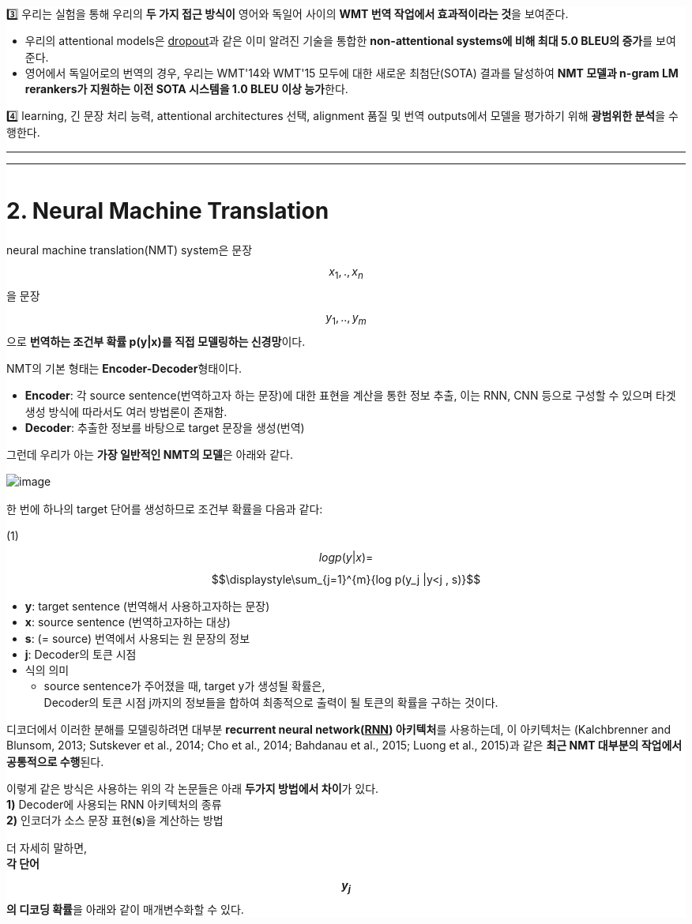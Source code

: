 
3️⃣ 우리는 실험을 통해 우리의 **두 가지 접근 방식이** 영어와 독일어 사이의 **WMT 번역 작업에서 효과적이라는 것**을 보여준다.     
* 우리의 attentional models은 [dropout](https://yerimoh.github.io/DL17/#%EB%93%9C%EB%A1%AD%EC%95%84%EC%9B%83%EC%97%90-%EC%9D%98%ED%95%9C-%EA%B3%BC%EC%A0%81%ED%95%A9-%EC%96%B5%EC%A0%9C)과 같은 이미 알려진 기술을 통합한 **non-attentional systems에 비해 최대 5.0 BLEU의 증가**를 보여준다.         
* 영어에서 독일어로의 번역의 경우, 우리는 WMT'14와 WMT'15 모두에 대한 새로운 최첨단(SOTA) 결과를 달성하여 **NMT 모델과 n-gram LM rerankers가 지원하는 이전 SOTA 시스템을 1.0 BLEU 이상 능가**한다.     


4️⃣ learning, 긴 문장 처리 능력, attentional architectures 선택, alignment 품질 및 번역 outputs에서 모델을 평가하기 위해 **광범위한 분석**을 수행한다. 



------
-----

# **2. Neural Machine Translation**
neural machine translation(NMT) system은 문장 $$x_1, ., x_n$$을 문장 $$y_1, . ., y_m$$으로 **번역하는 조건부 확률 p(y|x)를 직접 모델링하는 신경망**이다.     

NMT의 기본 형태는 **Encoder-Decoder**형태이다.    
* **Encoder**: 각 source sentence(번역하고자 하는 문장)에 대한 표현을 계산을 통한 정보 추출, 이는 RNN, CNN 등으로 구성할 수 있으며 타겟 생성 방식에 따라서도 여러 방법론이 존재함.      
* **Decoder**: 추출한 정보를 바탕으로 target 문장을 생성(번역)         

그런데 우리가 아는 **가장 일반적인 NMT의 모델**은 아래와 같다.    

![image](https://user-images.githubusercontent.com/76824611/214825162-f0bb19b3-805f-4dea-b932-cb0612a650ff.png)


한 번에 하나의 target 단어를 생성하므로 조건부 확률을 다음과 같다:        


(1)
$$log p(y|x) =$$ $$\displaystyle\sum_{j=1}^{m}{log p(y_j |y<j , s)}$$ 


* **y**: target sentence (번역해서 사용하고자하는 문장)    
* **x**: source sentence (번역하고자하는 대상)    
* **s**: (= source) 번역에서 사용되는 원 문장의 정보    
* **j**: Decoder의 토큰 시점      
* 식의 의미    
   * source sentence가 주어졌을 때, target y가 생성될 확률은,   
     Decoder의 토큰 시점 j까지의 정보들을 합하여 최종적으로 출력이 될 토큰의 확률을 구하는 것이다.    



디코더에서 이러한 분해를 모델링하려면 대부분 **recurrent neural network([RNN](https://yerimoh.github.io/DL16/)) 아키텍처**를 사용하는데, 이 아키텍처는 (Kalchbrenner and Blunsom, 2013; Sutskever et al., 2014; Cho et al., 2014; Bahdanau et al., 2015; Luong et al., 2015)과 같은 **최근 NMT 대부분의 작업에서 공통적으로 수행**된다.     

이렇게 같은 방식은 사용하는 위의 각 논문들은 아래 **두가지 방법에서 차이**가 있다.      
**1)** Decoder에 사용되는 RNN 아키텍처의 종류    
**2)** 인코더가 소스 문장 표현(**s**)을 계산하는 방법        


더 자세히 말하면,    
**각 단어 $$y_j$$의 디코딩 확률**을 아래와 같이 매개변수화할 수 있다.         
